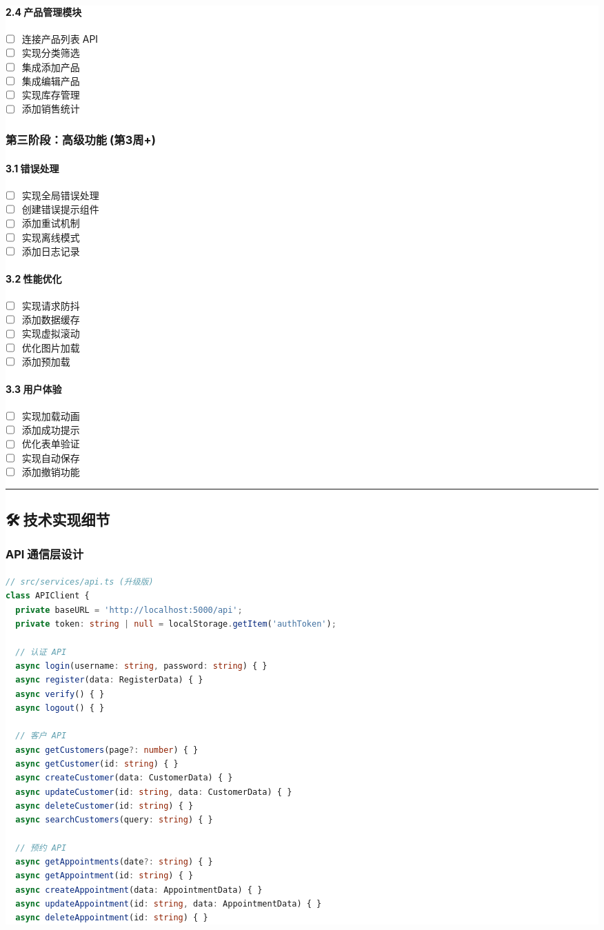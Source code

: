 #### 2.4 产品管理模块
- [ ] 连接产品列表 API
- [ ] 实现分类筛选
- [ ] 集成添加产品
- [ ] 集成编辑产品
- [ ] 实现库存管理
- [ ] 添加销售统计

### 第三阶段：高级功能 (第3周+)

#### 3.1 错误处理
- [ ] 实现全局错误处理
- [ ] 创建错误提示组件
- [ ] 添加重试机制
- [ ] 实现离线模式
- [ ] 添加日志记录

#### 3.2 性能优化
- [ ] 实现请求防抖
- [ ] 添加数据缓存
- [ ] 实现虚拟滚动
- [ ] 优化图片加载
- [ ] 添加预加载

#### 3.3 用户体验
- [ ] 实现加载动画
- [ ] 添加成功提示
- [ ] 优化表单验证
- [ ] 实现自动保存
- [ ] 添加撤销功能

---

## 🛠️ 技术实现细节

### API 通信层设计

```typescript
// src/services/api.ts (升级版)
class APIClient {
  private baseURL = 'http://localhost:5000/api';
  private token: string | null = localStorage.getItem('authToken');

  // 认证 API
  async login(username: string, password: string) { }
  async register(data: RegisterData) { }
  async verify() { }
  async logout() { }

  // 客户 API
  async getCustomers(page?: number) { }
  async getCustomer(id: string) { }
  async createCustomer(data: CustomerData) { }
  async updateCustomer(id: string, data: CustomerData) { }
  async deleteCustomer(id: string) { }
  async searchCustomers(query: string) { }

  // 预约 API
  async getAppointments(date?: string) { }
  async getAppointment(id: string) { }
  async createAppointment(data: AppointmentData) { }
  async updateAppointment(id: string, data: AppointmentData) { }
  async deleteAppointment(id: string) { }
```